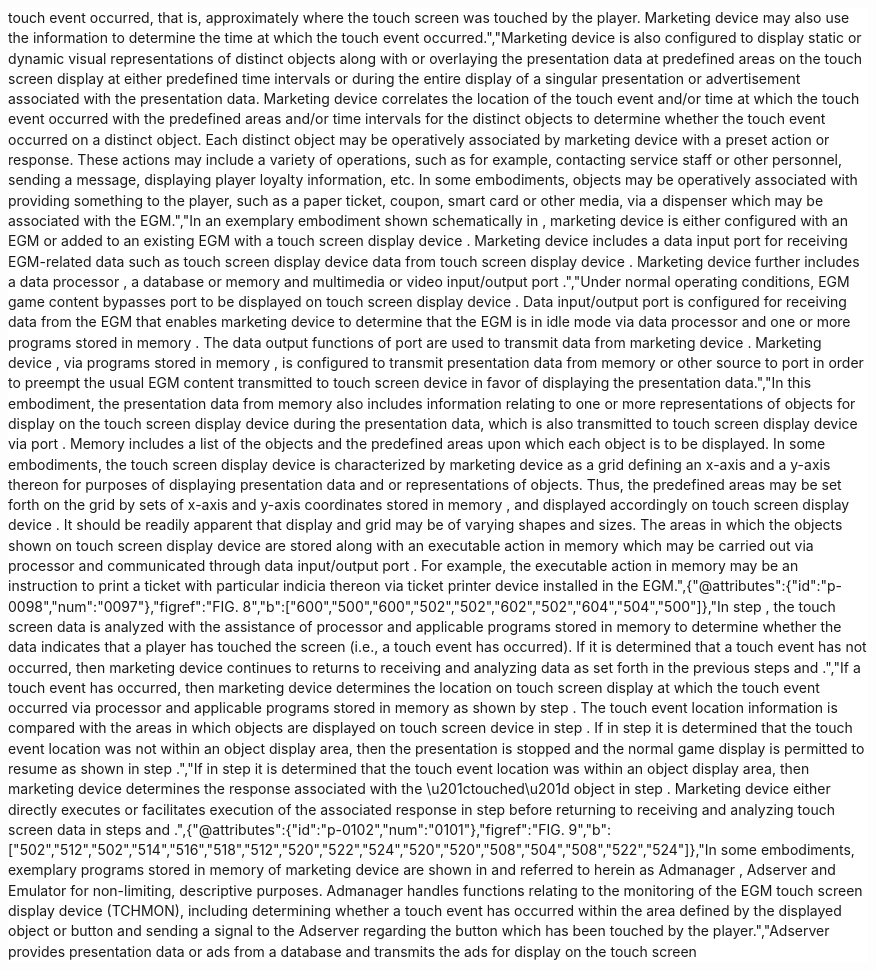 touch event occurred, that is, approximately where the touch screen was touched by the player. Marketing device  may also use the information to determine the time at which the touch event occurred.","Marketing device  is also configured to display static or dynamic visual representations of distinct objects along with or overlaying the presentation data at predefined areas on the touch screen display at either predefined time intervals or during the entire display of a singular presentation or advertisement associated with the presentation data. Marketing device  correlates the location of the touch event and\/or time at which the touch event occurred with the predefined areas and\/or time intervals for the distinct objects to determine whether the touch event occurred on a distinct object. Each distinct object may be operatively associated by marketing device with a preset action or response. These actions may include a variety of operations, such as for example, contacting service staff or other personnel, sending a message, displaying player loyalty information, etc. In some embodiments, objects may be operatively associated with providing something to the player, such as a paper ticket, coupon, smart card or other media, via a dispenser which may be associated with the EGM.","In an exemplary embodiment shown schematically in , marketing device  is either configured with an EGM or added to an existing EGM with a touch screen display device . Marketing device  includes a data input port  for receiving EGM-related data such as touch screen display device data from touch screen display device . Marketing device  further includes a data processor , a database or memory  and multimedia or video input\/output port .","Under normal operating conditions, EGM game content bypasses port  to be displayed on touch screen display device . Data input\/output port  is configured for receiving data from the EGM that enables marketing device  to determine that the EGM is in idle mode via data processor  and one or more programs stored in memory . The data output functions of port  are used to transmit data from marketing device . Marketing device , via programs stored in memory , is configured to transmit presentation data from memory  or other source to port  in order to preempt the usual EGM content transmitted to touch screen device  in favor of displaying the presentation data.","In this embodiment, the presentation data from memory  also includes information relating to one or more representations of objects for display on the touch screen display device  during the presentation data, which is also transmitted to touch screen display device  via port . Memory  includes a list of the objects and the predefined areas upon which each object is to be displayed. In some embodiments, the touch screen display device  is characterized by marketing device  as a grid defining an x-axis and a y-axis thereon for purposes of displaying presentation data and or representations of objects. Thus, the predefined areas may be set forth on the grid by sets of x-axis and y-axis coordinates stored in memory , and displayed accordingly on touch screen display device . It should be readily apparent that display  and grid may be of varying shapes and sizes. The areas in which the objects shown on touch screen display device  are stored along with an executable action in memory  which may be carried out via processor  and communicated through data input\/output port . For example, the executable action in memory  may be an instruction to print a ticket with particular indicia thereon via ticket printer device  installed in the EGM.",{"@attributes":{"id":"p-0098","num":"0097"},"figref":"FIG. 8","b":["600","500","600","502","502","602","502","604","504","500"]},"In step , the touch screen data is analyzed with the assistance of processor  and applicable programs stored in memory  to determine whether the data indicates that a player has touched the screen (i.e., a touch event has occurred). If it is determined that a touch event has not occurred, then marketing device continues to returns to receiving and analyzing data as set forth in the previous steps  and .","If a touch event has occurred, then marketing device  determines the location on touch screen display  at which the touch event occurred via processor  and applicable programs stored in memory  as shown by step . The touch event location information is compared with the areas in which objects are displayed on touch screen device  in step . If in step  it is determined that the touch event location was not within an object display area, then the presentation is stopped and the normal game display is permitted to resume as shown in step .","If in step  it is determined that the touch event location was within an object display area, then marketing device  determines the response associated with the \u201ctouched\u201d object in step . Marketing device  either directly executes or facilitates execution of the associated response in step  before returning to receiving and analyzing touch screen data in steps  and .",{"@attributes":{"id":"p-0102","num":"0101"},"figref":"FIG. 9","b":["502","512","502","514","516","518","512","520","522","524","520","520","508","504","508","522","524"]},"In some embodiments, exemplary programs stored in memory  of marketing device  are shown in  and referred to herein as Admanager , Adserver  and Emulator  for non-limiting, descriptive purposes. Admanager  handles functions relating to the monitoring of the EGM touch screen display device (TCHMON), including determining whether a touch event has occurred within the area defined by the displayed object or button and sending a signal to the Adserver  regarding the button which has been touched by the player.","Adserver  provides presentation data or ads from a database and transmits the ads for display on the touch screen